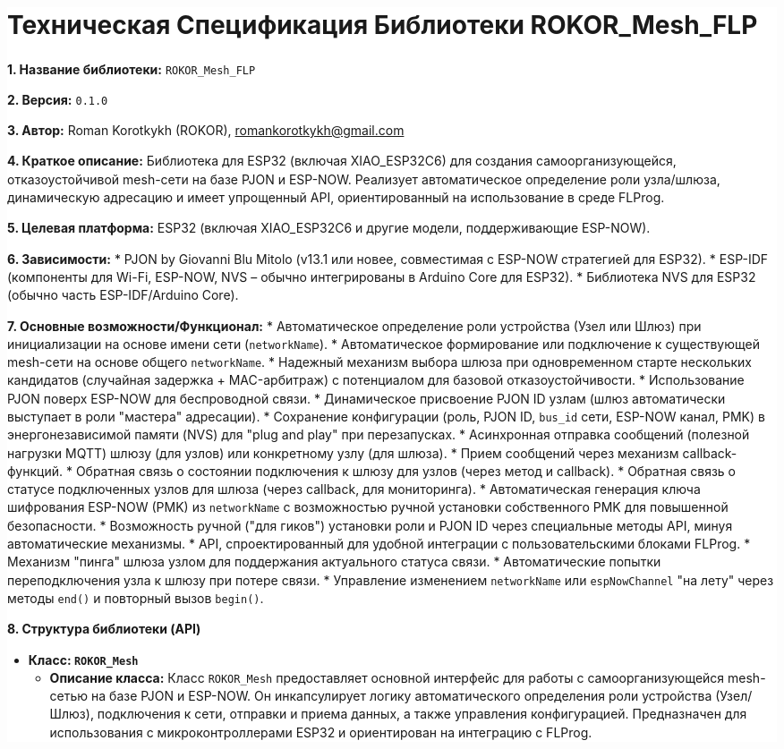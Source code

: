 # Техническая Спецификация Библиотеки ROKOR_Mesh_FLP

**1. Название библиотеки:** `ROKOR_Mesh_FLP`

**2. Версия:** `0.1.0`

**3. Автор:** Roman Korotkykh (ROKOR), romankorotkykh@gmail.com

**4. Краткое описание:** Библиотека для ESP32 (включая XIAO_ESP32C6) для создания самоорганизующейся, отказоустойчивой mesh-сети на базе PJON и ESP-NOW. Реализует автоматическое определение роли узла/шлюза, динамическую адресацию и имеет упрощенный API, ориентированный на использование в среде FLProg.

**5. Целевая платформа:** ESP32 (включая XIAO_ESP32C6 и другие модели, поддерживающие ESP-NOW).

**6. Зависимости:**
    * PJON by Giovanni Blu Mitolo (v13.1 или новее, совместимая с ESP-NOW стратегией для ESP32).
    * ESP-IDF (компоненты для Wi-Fi, ESP-NOW, NVS – обычно интегрированы в Arduino Core для ESP32).
    * Библиотека NVS для ESP32 (обычно часть ESP-IDF/Arduino Core).

**7. Основные возможности/Функционал:**
    * Автоматическое определение роли устройства (Узел или Шлюз) при инициализации на основе имени сети (`networkName`).
    * Автоматическое формирование или подключение к существующей mesh-сети на основе общего `networkName`.
    * Надежный механизм выбора шлюза при одновременном старте нескольких кандидатов (случайная задержка + MAC-арбитраж) с потенциалом для базовой отказоустойчивости.
    * Использование PJON поверх ESP-NOW для беспроводной связи.
    * Динамическое присвоение PJON ID узлам (шлюз автоматически выступает в роли "мастера" адресации).
    * Сохранение конфигурации (роль, PJON ID, `bus_id` сети, ESP-NOW канал, PMK) в энергонезависимой памяти (NVS) для "plug and play" при перезапусках.
    * Асинхронная отправка сообщений (полезной нагрузки MQTT) шлюзу (для узлов) или конкретному узлу (для шлюза).
    * Прием сообщений через механизм callback-функций.
    * Обратная связь о состоянии подключения к шлюзу для узлов (через метод и callback).
    * Обратная связь о статусе подключенных узлов для шлюза (через callback, для мониторинга).
    * Автоматическая генерация ключа шифрования ESP-NOW (PMK) из `networkName` с возможностью ручной установки собственного PMK для повышенной безопасности.
    * Возможность ручной ("для гиков") установки роли и PJON ID через специальные методы API, минуя автоматические механизмы.
    * API, спроектированный для удобной интеграции с пользовательскими блоками FLProg.
    * Механизм "пинга" шлюза узлом для поддержания актуального статуса связи.
    * Автоматические попытки переподключения узла к шлюзу при потере связи.
    * Управление изменением `networkName` или `espNowChannel` "на лету" через методы `end()` и повторный вызов `begin()`.

**8. Структура библиотеки (API)**

* **Класс: `ROKOR_Mesh`**
    * **Описание класса:**
        Класс `ROKOR_Mesh` предоставляет основной интерфейс для работы с самоорганизующейся mesh-сетью на базе PJON и ESP-NOW. Он инкапсулирует логику автоматического определения роли устройства (Узел/Шлюз), подключения к сети, отправки и приема данных, а также управления конфигурацией. Предназначен для использования с микроконтроллерами ESP32 и ориентирован на интеграцию с FLProg.
